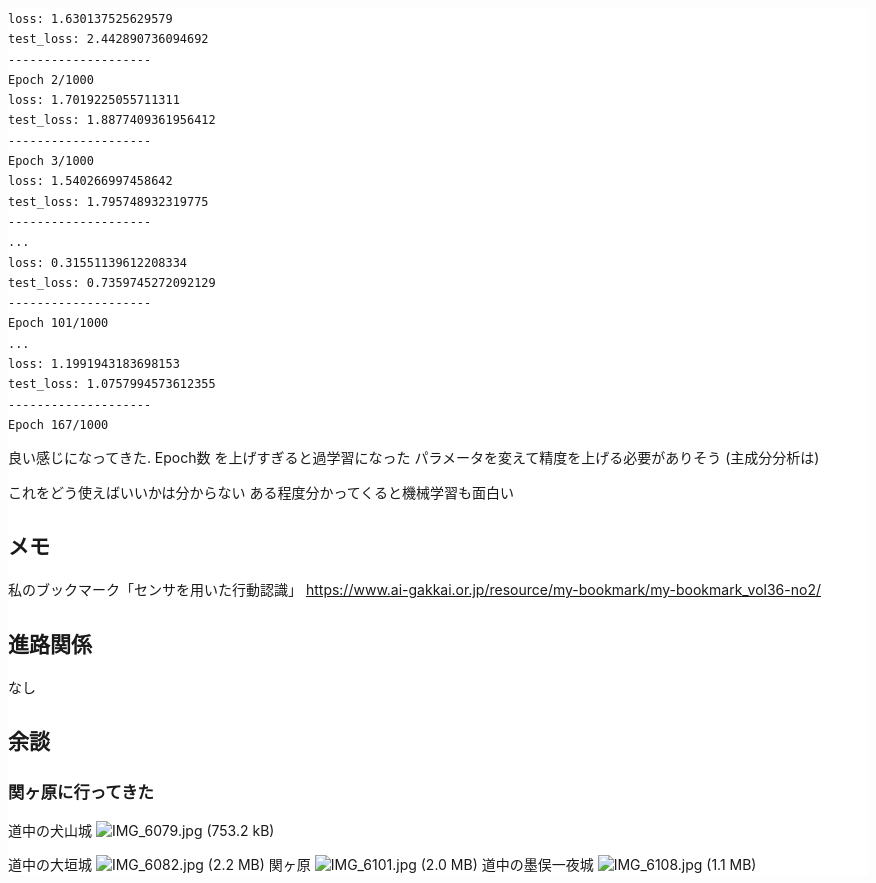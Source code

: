 ```2回目
loss: 1.630137525629579
test_loss: 2.442890736094692
--------------------
Epoch 2/1000
loss: 1.7019225055711311
test_loss: 1.8877409361956412
--------------------
Epoch 3/1000
loss: 1.540266997458642
test_loss: 1.795748932319775
--------------------
...
loss: 0.31551139612208334
test_loss: 0.7359745272092129
--------------------
Epoch 101/1000
...
loss: 1.1991943183698153
test_loss: 1.0757994573612355
--------------------
Epoch 167/1000
```

良い感じになってきた.
Epoch数 を上げすぎると過学習になった
パラメータを変えて精度を上げる必要がありそう
(主成分分析は)

これをどう使えばいいかは分からない
ある程度分かってくると機械学習も面白い

## メモ
私のブックマーク「センサを用いた行動認識」
https://www.ai-gakkai.or.jp/resource/my-bookmark/my-bookmark_vol36-no2/

## 進路関係
なし

## 余談
### 関ヶ原に行ってきた
道中の犬山城
<img width="3024" alt="IMG_6079.jpg (753.2 kB)" src="/img/114/42238c2c-3633-4f86-9f3f-0f929ba6565f.webp">

道中の大垣城
<img width="3024" alt="IMG_6082.jpg (2.2 MB)" src="/img/114/edc48d80-3124-463c-83db-5e5d53d42ca3.webp">
関ヶ原
<img width="3024" alt="IMG_6101.jpg (2.0 MB)" src="/img/114/570c3971-9910-40f1-a766-b3a7cadaa1ec.webp">
道中の墨俣一夜城
<img width="3024" alt="IMG_6108.jpg (1.1 MB)" src="/img/114/13db1b9d-1ed6-48dd-b3cc-733860b8c282.webp">

